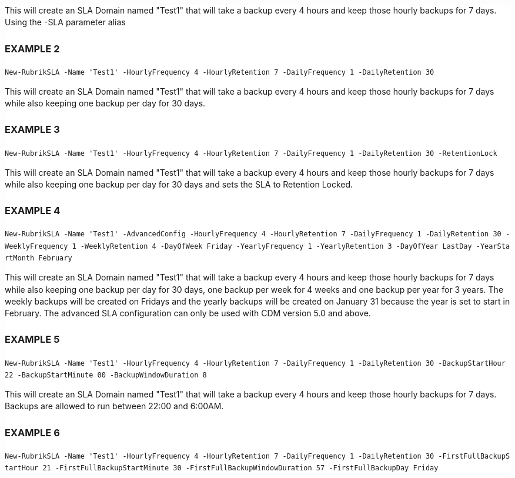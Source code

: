 This will create an SLA Domain named "Test1" that will take a backup every 4 hours and keep those hourly backups for 7 days.
Using the -SLA parameter alias

### EXAMPLE 2
```
New-RubrikSLA -Name 'Test1' -HourlyFrequency 4 -HourlyRetention 7 -DailyFrequency 1 -DailyRetention 30
```

This will create an SLA Domain named "Test1" that will take a backup every 4 hours and keep those hourly backups for 7 days
while also keeping one backup per day for 30 days.

### EXAMPLE 3
```
New-RubrikSLA -Name 'Test1' -HourlyFrequency 4 -HourlyRetention 7 -DailyFrequency 1 -DailyRetention 30 -RetentionLock
```

This will create an SLA Domain named "Test1" that will take a backup every 4 hours and keep those hourly backups for 7 days
while also keeping one backup per day for 30 days and sets the SLA to Retention Locked.

### EXAMPLE 4
```
New-RubrikSLA -Name 'Test1' -AdvancedConfig -HourlyFrequency 4 -HourlyRetention 7 -DailyFrequency 1 -DailyRetention 30 -WeeklyFrequency 1 -WeeklyRetention 4 -DayOfWeek Friday -YearlyFrequency 1 -YearlyRetention 3 -DayOfYear LastDay -YearStartMonth February
```

This will create an SLA Domain named "Test1" that will take a backup every 4 hours and keep those hourly backups for 7 days
while also keeping one backup per day for 30 days, one backup per week for 4 weeks and one backup per year for 3 years.
The weekly backups will be created on Fridays and the yearly backups will be created on January 31 because the year is set
to start in February.
The advanced SLA configuration can only be used with CDM version 5.0 and above.

### EXAMPLE 5
```
New-RubrikSLA -Name 'Test1' -HourlyFrequency 4 -HourlyRetention 7 -DailyFrequency 1 -DailyRetention 30 -BackupStartHour 22 -BackupStartMinute 00 -BackupWindowDuration 8
```

This will create an SLA Domain named "Test1" that will take a backup every 4 hours and keep those hourly backups for 7 days.
Backups are allowed to run between 22:00 and 6:00AM.

### EXAMPLE 6
```
New-RubrikSLA -Name 'Test1' -HourlyFrequency 4 -HourlyRetention 7 -DailyFrequency 1 -DailyRetention 30 -FirstFullBackupStartHour 21 -FirstFullBackupStartMinute 30 -FirstFullBackupWindowDuration 57 -FirstFullBackupDay Friday
```
